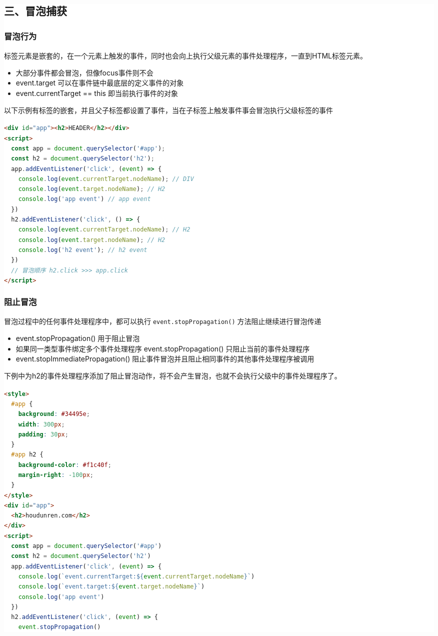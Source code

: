 ## 三、冒泡捕获

### 冒泡行为

标签元素是嵌套的，在一个元素上触发的事件，同时也会向上执行父级元素的事件处理程序，一直到HTML标签元素。

- 大部分事件都会冒泡，但像focus事件则不会
- event.target 可以在事件链中最底层的定义事件的对象
- event.currentTarget == this 即当前执行事件的对象

以下示例有标签的嵌套，并且父子标签都设置了事件，当在子标签上触发事件事会冒泡执行父级标签的事件

```html
<div id="app"><h2>HEADER</h2></div>
<script>
  const app = document.querySelector('#app');
  const h2 = document.querySelector('h2');
  app.addEventListener('click', (event) => {
    console.log(event.currentTarget.nodeName); // DIV
    console.log(event.target.nodeName); // H2
    console.log('app event') // app event
  })
  h2.addEventListener('click', () => {
    console.log(event.currentTarget.nodeName); // H2
    console.log(event.target.nodeName); // H2
    console.log('h2 event'); // h2 event
  })
  // 冒泡顺序 h2.click >>> app.click 
</script>
```

### 阻止冒泡

冒泡过程中的任何事件处理程序中，都可以执行 `event.stopPropagation()` 方法阻止继续进行冒泡传递

- event.stopPropagation() 用于阻止冒泡
- 如果同一类型事件绑定多个事件处理程序 event.stopPropagation() 只阻止当前的事件处理程序
- event.stopImmediatePropagation() 阻止事件冒泡并且阻止相同事件的其他事件处理程序被调用

下例中为h2的事件处理程序添加了阻止冒泡动作，将不会产生冒泡，也就不会执行父级中的事件处理程序了。

```html
<style>
  #app {
    background: #34495e;
    width: 300px;
    padding: 30px;
  }
  #app h2 {
    background-color: #f1c40f;
    margin-right: -100px;
  }
</style>
<div id="app">
  <h2>houdunren.com</h2>
</div>
<script>
  const app = document.querySelector('#app')
  const h2 = document.querySelector('h2')
  app.addEventListener('click', (event) => {
    console.log(`event.currentTarget:${event.currentTarget.nodeName}`)
    console.log(`event.target:${event.target.nodeName}`)
    console.log('app event')
  })
  h2.addEventListener('click', (event) => {
    event.stopPropagation()
```